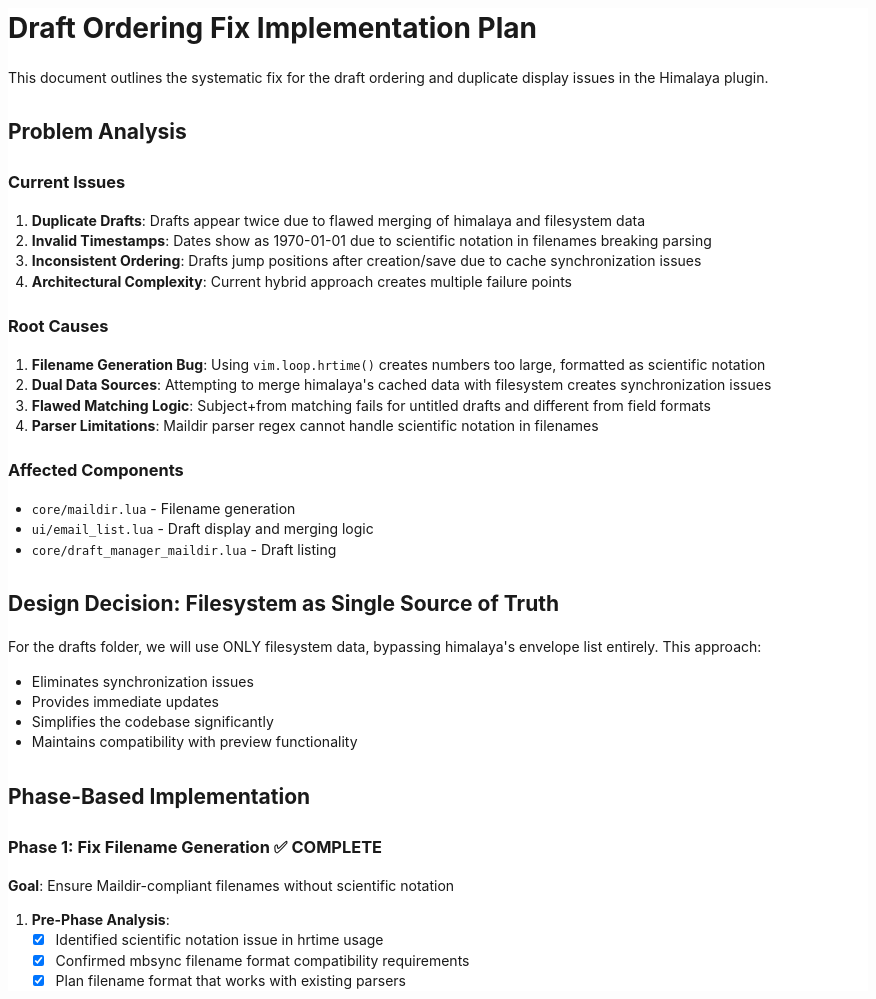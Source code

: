# Draft Ordering Fix Implementation Plan

This document outlines the systematic fix for the draft ordering and duplicate display issues in the Himalaya plugin.

## Problem Analysis

### Current Issues
1. **Duplicate Drafts**: Drafts appear twice due to flawed merging of himalaya and filesystem data
2. **Invalid Timestamps**: Dates show as 1970-01-01 due to scientific notation in filenames breaking parsing
3. **Inconsistent Ordering**: Drafts jump positions after creation/save due to cache synchronization issues
4. **Architectural Complexity**: Current hybrid approach creates multiple failure points

### Root Causes
1. **Filename Generation Bug**: Using `vim.loop.hrtime()` creates numbers too large, formatted as scientific notation
2. **Dual Data Sources**: Attempting to merge himalaya's cached data with filesystem creates synchronization issues
3. **Flawed Matching Logic**: Subject+from matching fails for untitled drafts and different from field formats
4. **Parser Limitations**: Maildir parser regex cannot handle scientific notation in filenames

### Affected Components
- `core/maildir.lua` - Filename generation
- `ui/email_list.lua` - Draft display and merging logic
- `core/draft_manager_maildir.lua` - Draft listing

## Design Decision: Filesystem as Single Source of Truth

For the drafts folder, we will use ONLY filesystem data, bypassing himalaya's envelope list entirely. This approach:
- Eliminates synchronization issues
- Provides immediate updates
- Simplifies the codebase significantly
- Maintains compatibility with preview functionality

## Phase-Based Implementation

### Phase 1: Fix Filename Generation ✅ COMPLETE

**Goal**: Ensure Maildir-compliant filenames without scientific notation

1. **Pre-Phase Analysis**:
   - [x] Identified scientific notation issue in hrtime usage
   - [x] Confirmed mbsync filename format compatibility requirements
   - [x] Plan filename format that works with existing parsers

